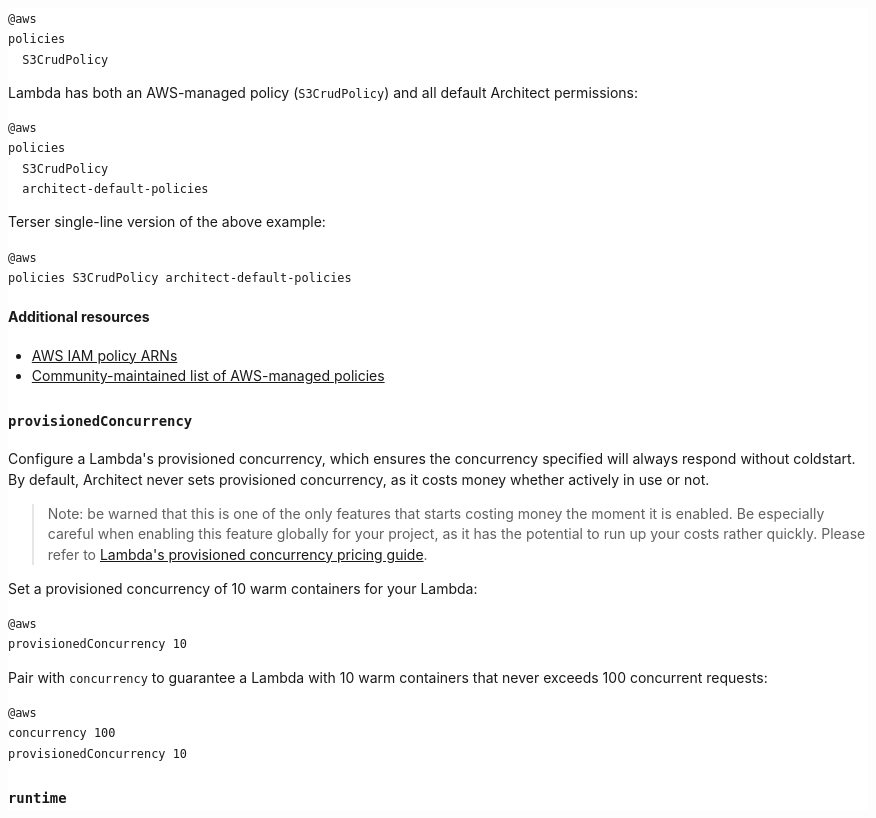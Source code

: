 ```arc
@aws
policies
  S3CrudPolicy
```

Lambda has both an AWS-managed policy (`S3CrudPolicy`) and all default Architect permissions:
```arc
@aws
policies
  S3CrudPolicy
  architect-default-policies
```

Terser single-line version of the above example:
```arc
@aws
policies S3CrudPolicy architect-default-policies
```

#### Additional resources

- [AWS IAM policy ARNs](https://docs.aws.amazon.com/IAM/latest/UserGuide/reference_identifiers.html#identifiers-arns)
- [Community-maintained list of AWS-managed policies](https://github.com/z0ph/MAMIP/tree/master/policies)


### `provisionedConcurrency`

Configure a Lambda's provisioned concurrency, which ensures the concurrency specified will always respond without coldstart. By default, Architect never sets provisioned concurrency, as it costs money whether actively in use or not.

> Note: be warned that this is one of the only features that starts costing money the moment it is enabled. Be especially careful when enabling this feature globally for your project, as it has the potential to run up your costs rather quickly. Please refer to [Lambda's provisioned concurrency pricing guide](https://aws.amazon.com/lambda/pricing/#Provisioned_Concurrency_Pricing).

Set a provisioned concurrency of 10 warm containers for your Lambda:

```arc
@aws
provisionedConcurrency 10
```

Pair with `concurrency` to guarantee a Lambda with 10 warm containers that never exceeds 100 concurrent requests:

```arc
@aws
concurrency 100
provisionedConcurrency 10
```


### `runtime`
